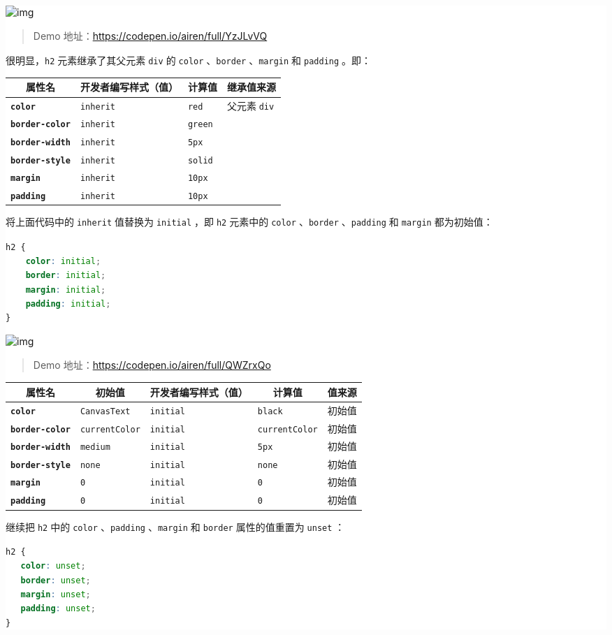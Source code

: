 ![img](https://p3-juejin.byteimg.com/tos-cn-i-k3u1fbpfcp/e8b78eefe9f34ca99d7db9eae37d4258~tplv-k3u1fbpfcp-zoom-1.image)

> Demo 地址：<https://codepen.io/airen/full/YzJLvVQ>

很明显，`h2` 元素继承了其父元素 `div` 的 `color` 、`border` 、`margin` 和 `padding` 。即：

| **属性名**            | **开发者编写样式（值）** | **计算值** | **继承值来源** |
| ------------------ | -------------- | ------- | --------- |
| **`color`**        | `inherit`      | `red`   | 父元素 `div` |
| **`border-color`** | `inherit`      | `green` |           |
| **`border-width`** | `inherit`      | `5px`   |           |
| **`border-style`** | `inherit`      | `solid` |           |
| **`margin`**       | `inherit`      | `10px`  |           |
| **`padding`**      | `inherit`      | `10px`  |           |

将上面代码中的 `inherit` 值替换为 `initial` ，即 `h2` 元素中的 `color` 、`border` 、`padding` 和 `margin` 都为初始值：

```CSS
h2 {
    color: initial;
    border: initial;
    margin: initial;
    padding: initial;
}
```

![img](https://p3-juejin.byteimg.com/tos-cn-i-k3u1fbpfcp/0309718295774893b860363dab5b25c7~tplv-k3u1fbpfcp-zoom-1.image)

> Demo 地址：<https://codepen.io/airen/full/QWZrxQo>

| **属性名**            | **初始值**        | **开发者编写样式（值）** | **计算值**        | **值来源** |
| ------------------ | -------------- | -------------- | -------------- | ------- |
| **`color`**        | `CanvasText`   | `initial`      | `black`        | 初始值     |
| **`border-color`** | `currentColor` | `initial`      | `currentColor` | 初始值     |
| **`border-width`** | `medium`       | `initial`      | `5px`          | 初始值     |
| **`border-style`** | `none`         | `initial`      | `none`         | 初始值     |
| **`margin`**       | `0`            | `initial`      | `0`            | 初始值     |
| **`padding`**      | `0`            | `initial`      | `0`            | 初始值     |

继续把 `h2` 中的 `color` 、`padding` 、`margin` 和 `border` 属性的值重置为 `unset` ：

```CSS
h2 {
   color: unset;
   border: unset;
   margin: unset;
   padding: unset;
}
```
